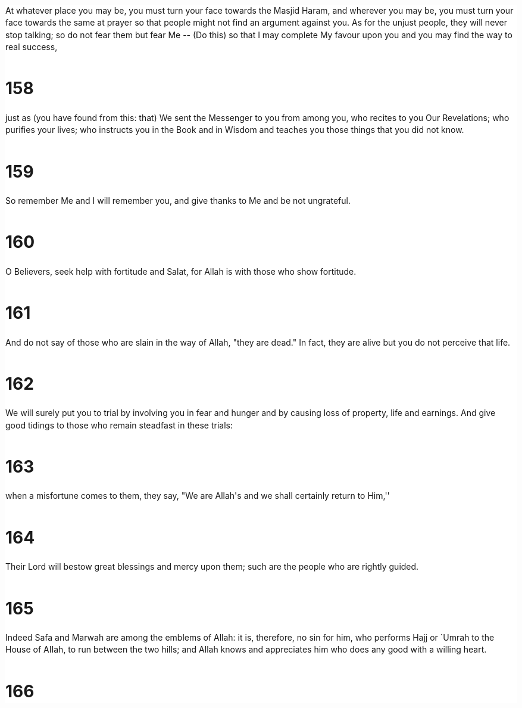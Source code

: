 At whatever place you may be, you must turn your face towards the Masjid Haram, and wherever you may be, you must turn your face towards the same at prayer so that people might not find an argument against you. As for the unjust people, they will never stop talking; so do not fear them but fear Me -- (Do this) so that I may complete My favour upon you and you may find the way to real success,

# 158

just as (you have found from this: that) We sent the Messenger to you from among you, who recites to you Our Revelations; who purifies your lives; who instructs you in the Book and in Wisdom and teaches you those things that you did not know.

# 159

So remember Me and I will remember you, and give thanks to Me and be not ungrateful.

# 160

O Believers, seek help with fortitude and Salat, for Allah is with those who show fortitude.

# 161

And do not say of those who are slain in the way of Allah, "they are dead." In fact, they are alive but you do not perceive that life.

# 162

We will surely put you to trial by involving you in fear and hunger and by causing loss of property, life and earnings. And give good tidings to those who remain steadfast in these trials:

# 163

when a misfortune comes to them, they say, "We are Allah's and we shall certainly return to Him,''

# 164

Their Lord will bestow great blessings and mercy upon them; such are the people who are rightly guided.

# 165

Indeed Safa and Marwah are among the emblems of Allah: it is, therefore, no sin for him, who performs Hajj or `Umrah to the House of AIIah, to run between the two hills; and Allah knows and appreciates him who does any good with a willing heart.

# 166

